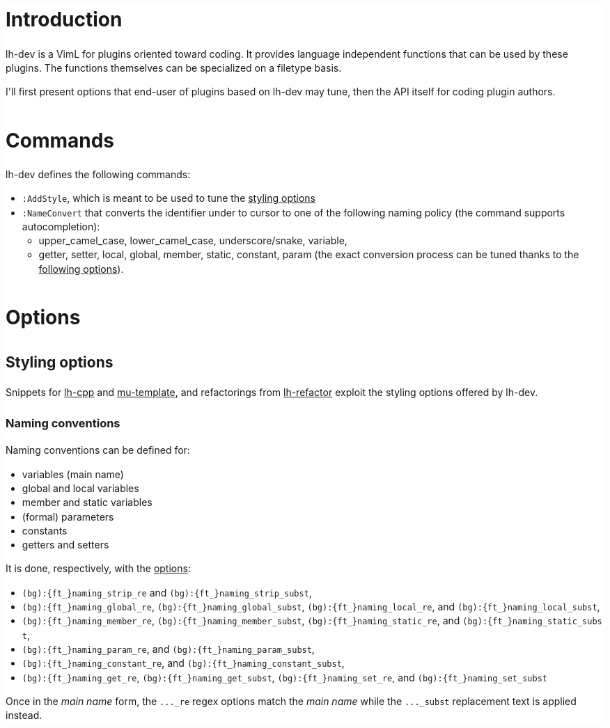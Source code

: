 # Introduction #

lh-dev is a VimL for plugins oriented toward coding. It provides language independent functions that can be used by these plugins. The functions themselves can be specialized on a filetype basis.

I'll first present options that end-user of plugins based on lh-dev may tune, then the API itself for coding plugin authors.



# Commands #

lh-dev defines the following commands:
  * `:AddStyle`, which is meant to be used to tune the [styling options](lhDev#Formatting_of_brackets_characters.md)
  * `:NameConvert` that converts the identifier under to cursor to one of the following naming policy (the command supports autocompletion):
    * upper\_camel\_case, lower\_camel\_case, underscore/snake, variable,
    * getter, setter, local, global, member, static, constant, param (the exact conversion process can be tuned thanks to the [following options](lhDev#Naming_conventions.md)).


# Options #

## Styling options ##

Snippets for [lh-cpp](lhCpp.md) and [mu-template](muTemplate.md), and refactorings from [lh-refactor](lhRefactor.md) exploit the styling options offered by lh-dev.

### Naming conventions ###

Naming conventions can be defined for:
  * variables (main name)
  * global and local variables
  * member and static variables
  * (formal) parameters
  * constants
  * getters and setters

It is done, respectively, with the [options](lhDev#Options.md):
  * `(bg):{ft_}naming_strip_re` and `(bg):{ft_}naming_strip_subst`,
  * `(bg):{ft_}naming_global_re`, `(bg):{ft_}naming_global_subst`, `(bg):{ft_}naming_local_re`, and `(bg):{ft_}naming_local_subst`,
  * `(bg):{ft_}naming_member_re`, `(bg):{ft_}naming_member_subst`, `(bg):{ft_}naming_static_re`, and `(bg):{ft_}naming_static_subst`,
  * `(bg):{ft_}naming_param_re`, and `(bg):{ft_}naming_param_subst`,
  * `(bg):{ft_}naming_constant_re`, and `(bg):{ft_}naming_constant_subst`,
  * `(bg):{ft_}naming_get_re`, `(bg):{ft_}naming_get_subst`, `(bg):{ft_}naming_set_re`, and `(bg):{ft_}naming_set_subst`

Once in the _main name_ form, the `..._re` regex options match the _main name_ while the `..._subst` replacement text is applied instead.
